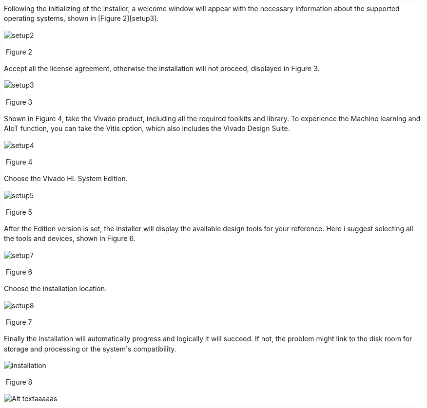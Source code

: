 Following the initializing of the installer, a welcome window will appear with the necessary information about the supported operating systems, shown in [Figure 2][setup3].

![setup2](Pictures/setup2.png)

​                                                                          Figure 2



Accept all the license agreement, otherwise the installation will not proceed, displayed in Figure 3.

![setup3](Pictures/setup3.png)

​                                                                              Figure 3



Shown in Figure 4, take the Vivado product, including all the required toolkits and library. To experience the Machine learning and AIoT function, you can take the Vitis option, which also includes the Vivado Design Suite.

![setup4](Pictures/setup4.png)

​                                                                             Figure 4



Choose the Vivado HL System Edition.

![setup5](Pictures/setup5.png)

​                                                                      Figure 5



After the Edition version is set, the installer will display the available design tools for your reference. Here i suggest selecting all the tools and devices, shown in Figure 6.

![setup7](Pictures/setup7.png)

​                                                                             Figure 6



Choose the installation location.

![setup8](Pictures/setup8.png)

​                                                                                   Figure 7



Finally the installation will automatically progress and logically it will succeed. If not, the problem might link to the disk room for storage and processing or the system's compatibility.

![installation](Pictures/installation.png 'aaas')

​                                                                                 Figure 8

![Alt textaaaaas](Pictures/installation.png "Optional title") 
